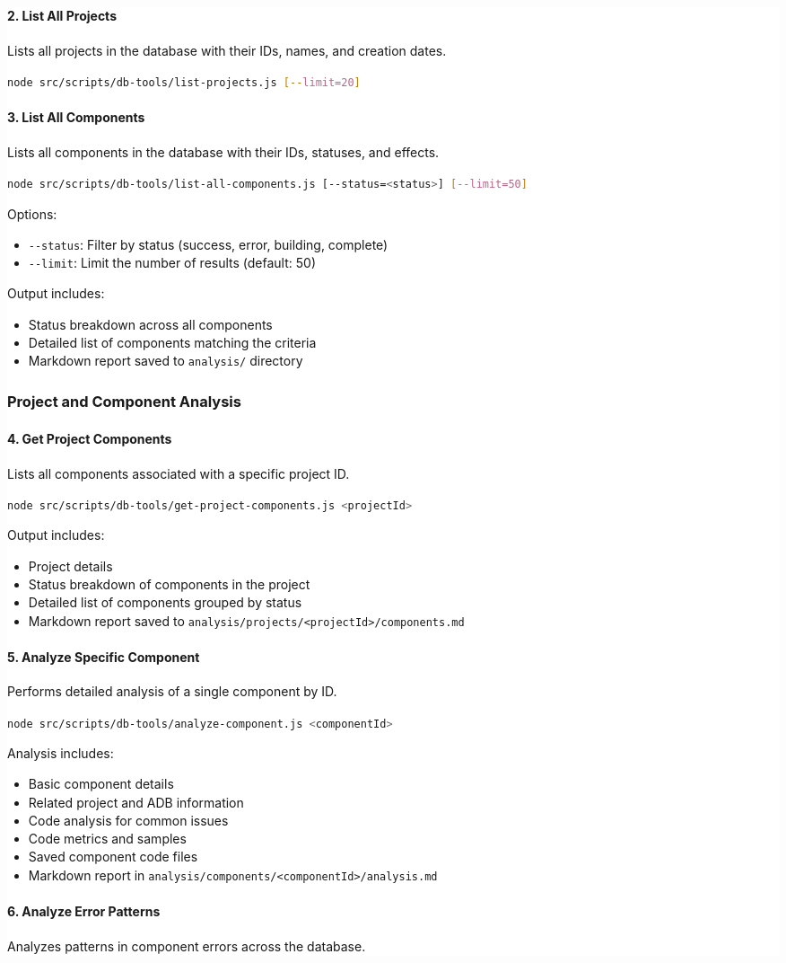 #### 2. List All Projects
Lists all projects in the database with their IDs, names, and creation dates.

```bash
node src/scripts/db-tools/list-projects.js [--limit=20]
```

#### 3. List All Components
Lists all components in the database with their IDs, statuses, and effects.

```bash
node src/scripts/db-tools/list-all-components.js [--status=<status>] [--limit=50]
```

Options:
- `--status`: Filter by status (success, error, building, complete)
- `--limit`: Limit the number of results (default: 50)

Output includes:
- Status breakdown across all components
- Detailed list of components matching the criteria
- Markdown report saved to `analysis/` directory

### Project and Component Analysis

#### 4. Get Project Components
Lists all components associated with a specific project ID.

```bash
node src/scripts/db-tools/get-project-components.js <projectId>
```

Output includes:
- Project details
- Status breakdown of components in the project
- Detailed list of components grouped by status
- Markdown report saved to `analysis/projects/<projectId>/components.md`

#### 5. Analyze Specific Component
Performs detailed analysis of a single component by ID.

```bash
node src/scripts/db-tools/analyze-component.js <componentId>
```

Analysis includes:
- Basic component details
- Related project and ADB information
- Code analysis for common issues
- Code metrics and samples
- Saved component code files
- Markdown report in `analysis/components/<componentId>/analysis.md`

#### 6. Analyze Error Patterns
Analyzes patterns in component errors across the database.
